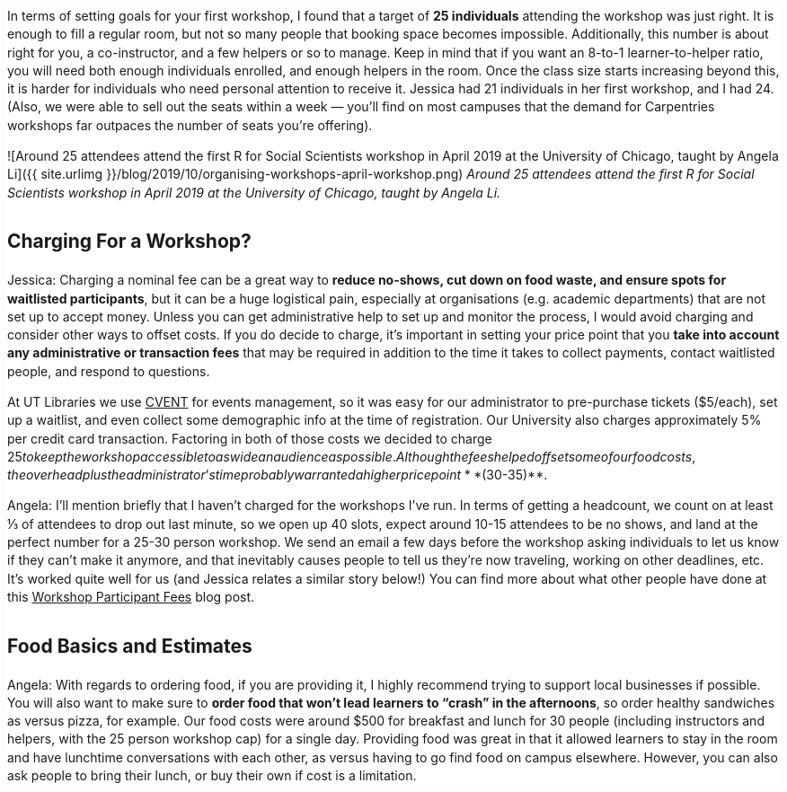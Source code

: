 In terms of setting goals for your first workshop, I found that a target of **25 individuals** attending the workshop was just right. It is enough to fill a regular room, but not so many people that booking space becomes impossible. Additionally, this number is about right for you, a co-instructor, and a few helpers or so to manage. Keep in mind that if you want an 8-to-1 learner-to-helper ratio, you will need both enough individuals enrolled, and enough helpers in the room. Once the class size starts increasing beyond this, it is harder for individuals who need personal attention to receive it. Jessica had 21 individuals in her first workshop, and I had 24. (Also, we were able to sell out the seats within a week — you’ll find on most campuses that the demand for Carpentries workshops far outpaces the number of seats you’re offering).

![Around 25 attendees attend the first R for Social Scientists workshop in April 2019 at the University of Chicago, taught by Angela Li]({{ site.urlimg }}/blog/2019/10/organising-workshops-april-workshop.png)
_Around 25 attendees attend the first R for Social Scientists workshop in April 2019 at the University of Chicago, taught by Angela Li._


## Charging For a Workshop?

Jessica: Charging a nominal fee can be a great way to **reduce no-shows, cut down on food waste, and ensure spots for waitlisted participants**, but it can be a huge logistical pain, especially at organisations (e.g. academic departments) that are not set up to accept money. Unless you can get administrative help to set up and monitor the process, I would avoid charging and consider other ways to offset costs. If you do decide to charge, it’s important in setting your price point that you **take into account any administrative or transaction fees** that may be required in addition to the time it takes to collect payments, contact waitlisted people, and respond to questions.

At UT Libraries we use [CVENT](https://www.cvent.com/) for events management, so it was easy for our administrator to pre-purchase tickets ($5/each), set up a waitlist, and even collect some demographic info at the time of registration. Our University also charges approximately 5% per credit card transaction. Factoring in both of those costs we decided to charge $25 to keep the workshop accessible to as wide an audience as possible. Although the fees helped offset some of our food costs, the overhead plus the administrator’s time probably warranted a higher price point **($30-35)**.

Angela: I’ll mention briefly that I haven’t charged for the workshops I’ve run. In terms of getting a headcount, we count on at least ⅓ of attendees to drop out last minute, so we open up 40 slots, expect around 10-15 attendees to be no shows, and land at the perfect number for a 25-30 person workshop. We send an email a few days before the workshop asking individuals to let us know if they can’t make it anymore, and that inevitably causes people to tell us they’re now traveling, working on other deadlines, etc. It’s worked quite well for us (and Jessica relates a similar story below!) You can find more about what other people have done at this [Workshop Participant Fees](https://carpentries.org/blog/2019/06/carpentries-workshops-fees/) blog post.

## Food Basics and Estimates

Angela: With regards to ordering food, if you are providing it, I highly recommend trying to support local businesses if possible. You will also want to make sure to **order food that won’t lead learners to “crash” in the afternoons**, so order healthy sandwiches as versus pizza, for example. Our food costs were around $500 for breakfast and lunch for 30 people (including instructors and helpers, with the 25 person workshop cap) for a single day. Providing food was great in that it allowed learners to stay in the room and have lunchtime conversations with each other, as versus having to go find food on campus elsewhere. However, you can also ask people to bring their lunch, or buy their own if cost is a limitation.

